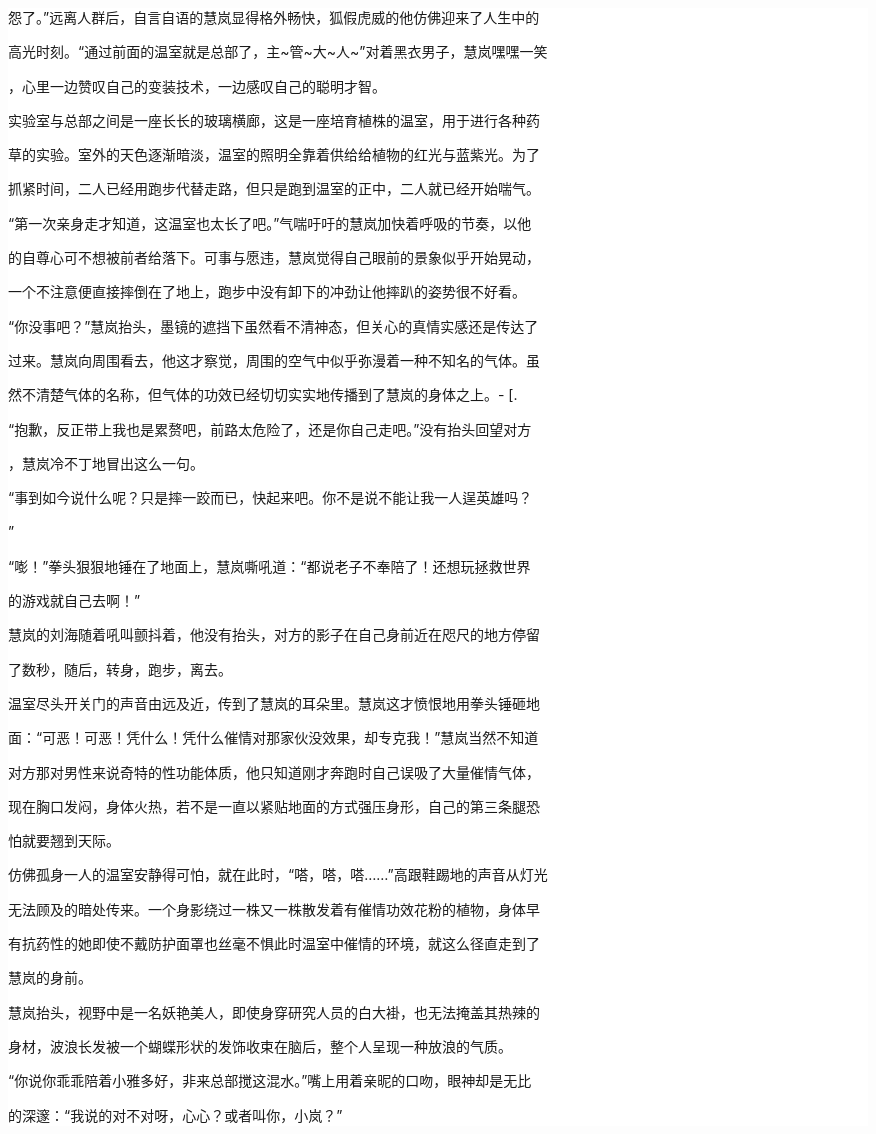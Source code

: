 怨了。”远离人群后，自言自语的慧岚显得格外畅快，狐假虎威的他仿佛迎来了人生中的

高光时刻。“通过前面的温室就是总部了，主~管~大~人~”对着黑衣男子，慧岚嘿嘿一笑

，心里一边赞叹自己的变装技术，一边感叹自己的聪明才智。

实验室与总部之间是一座长长的玻璃横廊，这是一座培育植株的温室，用于进行各种药

草的实验。室外的天色逐渐暗淡，温室的照明全靠着供给给植物的红光与蓝紫光。为了

抓紧时间，二人已经用跑步代替走路，但只是跑到温室的正中，二人就已经开始喘气。

“第一次亲身走才知道，这温室也太长了吧。”气喘吁吁的慧岚加快着呼吸的节奏，以他

的自尊心可不想被前者给落下。可事与愿违，慧岚觉得自己眼前的景象似乎开始晃动，

一个不注意便直接摔倒在了地上，跑步中没有卸下的冲劲让他摔趴的姿势很不好看。

“你没事吧？”慧岚抬头，墨镜的遮挡下虽然看不清神态，但关心的真情实感还是传达了

过来。慧岚向周围看去，他这才察觉，周围的空气中似乎弥漫着一种不知名的气体。虽

然不清楚气体的名称，但气体的功效已经切切实实地传播到了慧岚的身体之上。- [.

“抱歉，反正带上我也是累赘吧，前路太危险了，还是你自己走吧。”没有抬头回望对方

，慧岚冷不丁地冒出这么一句。

“事到如今说什么呢？只是摔一跤而已，快起来吧。你不是说不能让我一人逞英雄吗？

”

“嘭！”拳头狠狠地锤在了地面上，慧岚嘶吼道：“都说老子不奉陪了！还想玩拯救世界

的游戏就自己去啊！”

慧岚的刘海随着吼叫颤抖着，他没有抬头，对方的影子在自己身前近在咫尺的地方停留

了数秒，随后，转身，跑步，离去。

温室尽头开关门的声音由远及近，传到了慧岚的耳朵里。慧岚这才愤恨地用拳头锤砸地

面：“可恶！可恶！凭什么！凭什么催情对那家伙没效果，却专克我！”慧岚当然不知道

对方那对男性来说奇特的性功能体质，他只知道刚才奔跑时自己误吸了大量催情气体，

现在胸口发闷，身体火热，若不是一直以紧贴地面的方式强压身形，自己的第三条腿恐

怕就要翘到天际。

仿佛孤身一人的温室安静得可怕，就在此时，“嗒，嗒，嗒……”高跟鞋踢地的声音从灯光

无法顾及的暗处传来。一个身影绕过一株又一株散发着有催情功效花粉的植物，身体早

有抗药性的她即使不戴防护面罩也丝毫不惧此时温室中催情的环境，就这么径直走到了

慧岚的身前。

慧岚抬头，视野中是一名妖艳美人，即使身穿研究人员的白大褂，也无法掩盖其热辣的

身材，波浪长发被一个蝴蝶形状的发饰收束在脑后，整个人呈现一种放浪的气质。

“你说你乖乖陪着小雅多好，非来总部搅这混水。”嘴上用着亲昵的口吻，眼神却是无比

的深邃：“我说的对不对呀，心心？或者叫你，小岚？”
